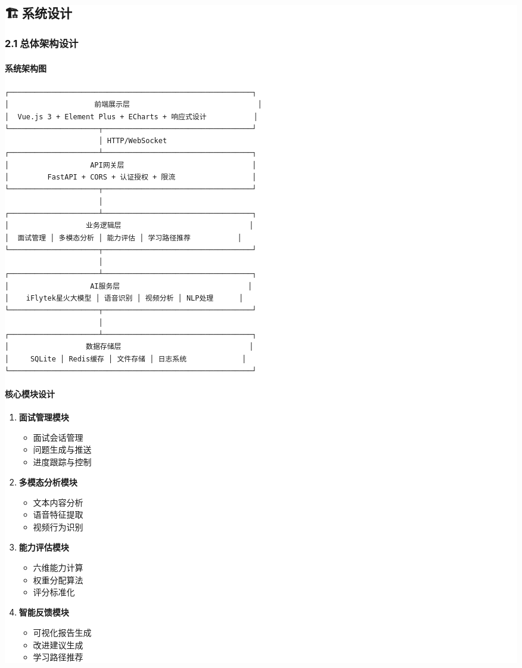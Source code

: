 
## 🏗️ 系统设计

### 2.1 总体架构设计
#### 系统架构图
```
┌─────────────────────────────────────────────────────────┐
│                    前端展示层                              │
│  Vue.js 3 + Element Plus + ECharts + 响应式设计           │
└─────────────────────┬───────────────────────────────────┘
                      │ HTTP/WebSocket
┌─────────────────────┴───────────────────────────────────┐
│                   API网关层                              │
│         FastAPI + CORS + 认证授权 + 限流                  │
└─────────────────────┬───────────────────────────────────┘
                      │
┌─────────────────────┴───────────────────────────────────┐
│                  业务逻辑层                              │
│  面试管理 │ 多模态分析 │ 能力评估 │ 学习路径推荐           │
└─────────────────────┬───────────────────────────────────┘
                      │
┌─────────────────────┴───────────────────────────────────┐
│                   AI服务层                              │
│    iFlytek星火大模型 │ 语音识别 │ 视频分析 │ NLP处理      │
└─────────────────────┬───────────────────────────────────┘
                      │
┌─────────────────────┴───────────────────────────────────┐
│                  数据存储层                              │
│     SQLite │ Redis缓存 │ 文件存储 │ 日志系统             │
└─────────────────────────────────────────────────────────┘
```

#### 核心模块设计
1. **面试管理模块**
   - 面试会话管理
   - 问题生成与推送
   - 进度跟踪与控制

2. **多模态分析模块**
   - 文本内容分析
   - 语音特征提取
   - 视频行为识别

3. **能力评估模块**
   - 六维能力计算
   - 权重分配算法
   - 评分标准化

4. **智能反馈模块**
   - 可视化报告生成
   - 改进建议生成
   - 学习路径推荐

